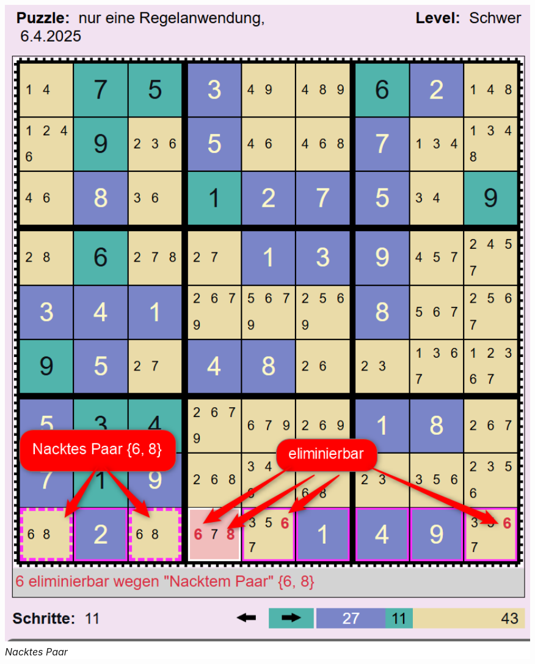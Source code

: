    <img src="./imagesHelp/indirektWegenPairing.png" alt="Nacktes Paar" style="width:100%">
    <figcaption style="font-size: 16px; font-style: italic;">Nacktes Paar</figcaption>
</figure>
